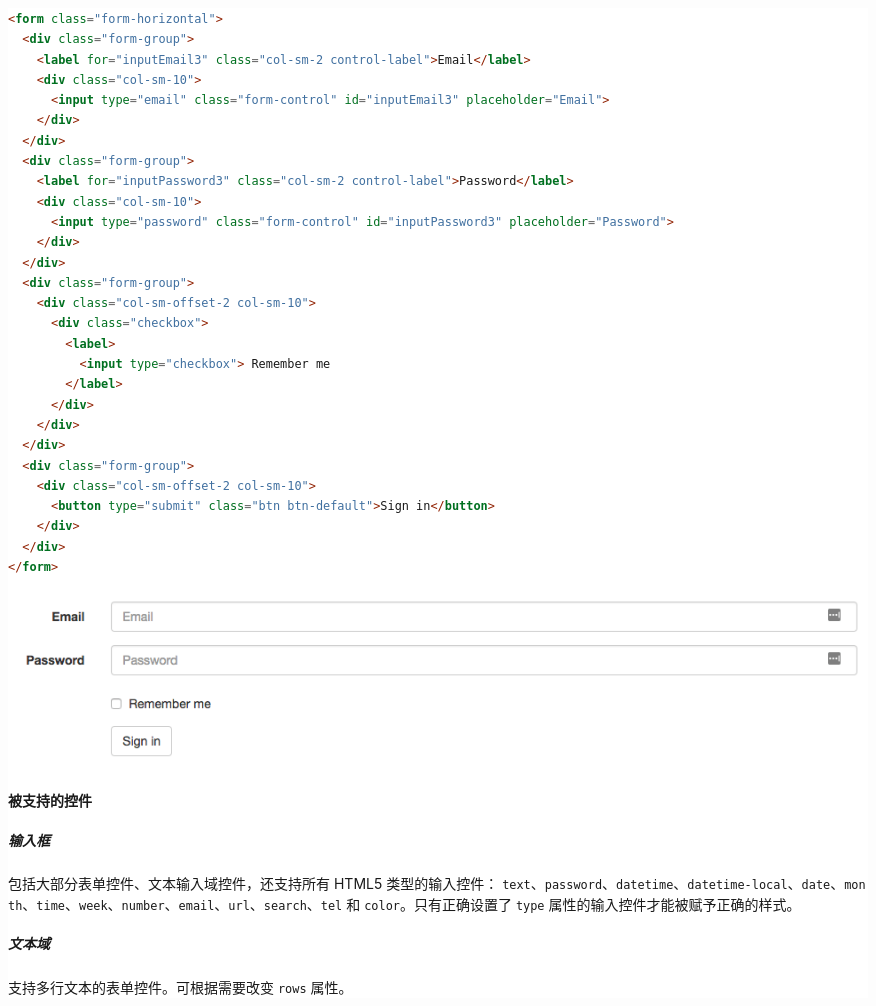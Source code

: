 ```html
<form class="form-horizontal">
  <div class="form-group">
    <label for="inputEmail3" class="col-sm-2 control-label">Email</label>
    <div class="col-sm-10">
      <input type="email" class="form-control" id="inputEmail3" placeholder="Email">
    </div>
  </div>
  <div class="form-group">
    <label for="inputPassword3" class="col-sm-2 control-label">Password</label>
    <div class="col-sm-10">
      <input type="password" class="form-control" id="inputPassword3" placeholder="Password">
    </div>
  </div>
  <div class="form-group">
    <div class="col-sm-offset-2 col-sm-10">
      <div class="checkbox">
        <label>
          <input type="checkbox"> Remember me
        </label>
      </div>
    </div>
  </div>
  <div class="form-group">
    <div class="col-sm-offset-2 col-sm-10">
      <button type="submit" class="btn btn-default">Sign in</button>
    </div>
  </div>
</form>
```

![20170423149292979152101.png](../_images/Bootstrap入门之全局CSS样式/20170423149292979152101.png)

#### 被支持的控件

##### 输入框

包括大部分表单控件、文本输入域控件，还支持所有 HTML5 类型的输入控件： `text`、`password`、`datetime`、`datetime-local`、`date`、`month`、`time`、`week`、`number`、`email`、`url`、`search`、`tel` 和 `color`。只有正确设置了 `type` 属性的输入控件才能被赋予正确的样式。

##### 文本域

支持多行文本的表单控件。可根据需要改变 `rows` 属性。
